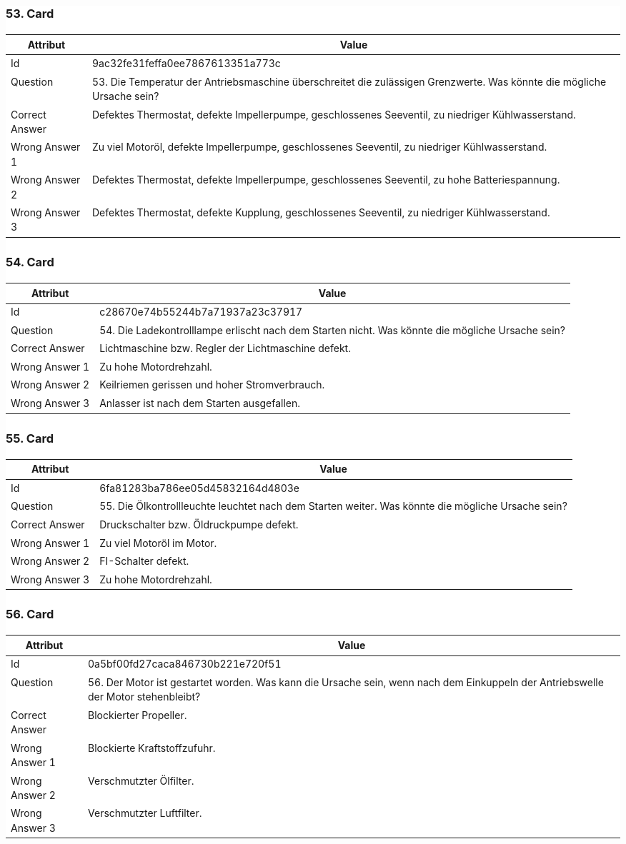 
### 53. Card

|Attribut|Value|
|---|---|
|Id|9ac32fe31feffa0ee7867613351a773c|
|Question|53. Die Temperatur der Antriebsmaschine überschreitet die zulässigen Grenzwerte. Was könnte die mögliche Ursache sein?|
|Correct Answer|Defektes Thermostat, defekte Impellerpumpe, geschlossenes Seeventil, zu niedriger Kühlwasserstand.|
|Wrong Answer 1|Zu viel Motoröl, defekte Impellerpumpe, geschlossenes Seeventil, zu niedriger Kühlwasserstand.|
|Wrong Answer 2|Defektes Thermostat, defekte Impellerpumpe, geschlossenes Seeventil, zu hohe Batteriespannung.|
|Wrong Answer 3|Defektes Thermostat, defekte Kupplung, geschlossenes Seeventil, zu niedriger Kühlwasserstand.|


### 54. Card

|Attribut|Value|
|---|---|
|Id|c28670e74b55244b7a71937a23c37917|
|Question|54. Die Ladekontrolllampe erlischt nach dem Starten nicht. Was könnte die mögliche Ursache sein?|
|Correct Answer|Lichtmaschine bzw. Regler der Lichtmaschine defekt.|
|Wrong Answer 1|Zu hohe Motordrehzahl.|
|Wrong Answer 2|Keilriemen gerissen und hoher Stromverbrauch.|
|Wrong Answer 3|Anlasser ist nach dem Starten ausgefallen.|


### 55. Card

|Attribut|Value|
|---|---|
|Id|6fa81283ba786ee05d45832164d4803e|
|Question|55. Die Ölkontrollleuchte leuchtet nach dem Starten weiter. Was könnte die mögliche Ursache sein?|
|Correct Answer|Druckschalter bzw. Öldruckpumpe defekt.|
|Wrong Answer 1|Zu viel Motoröl im Motor.|
|Wrong Answer 2|FI-Schalter defekt.|
|Wrong Answer 3|Zu hohe Motordrehzahl.|


### 56. Card

|Attribut|Value|
|---|---|
|Id|0a5bf00fd27caca846730b221e720f51|
|Question|56. Der Motor ist gestartet worden. Was kann die Ursache sein, wenn nach dem Einkuppeln der Antriebswelle der Motor stehenbleibt?|
|Correct Answer|Blockierter Propeller.|
|Wrong Answer 1|Blockierte Kraftstoffzufuhr.|
|Wrong Answer 2|Verschmutzter Ölfilter.|
|Wrong Answer 3|Verschmutzter Luftfilter.|
